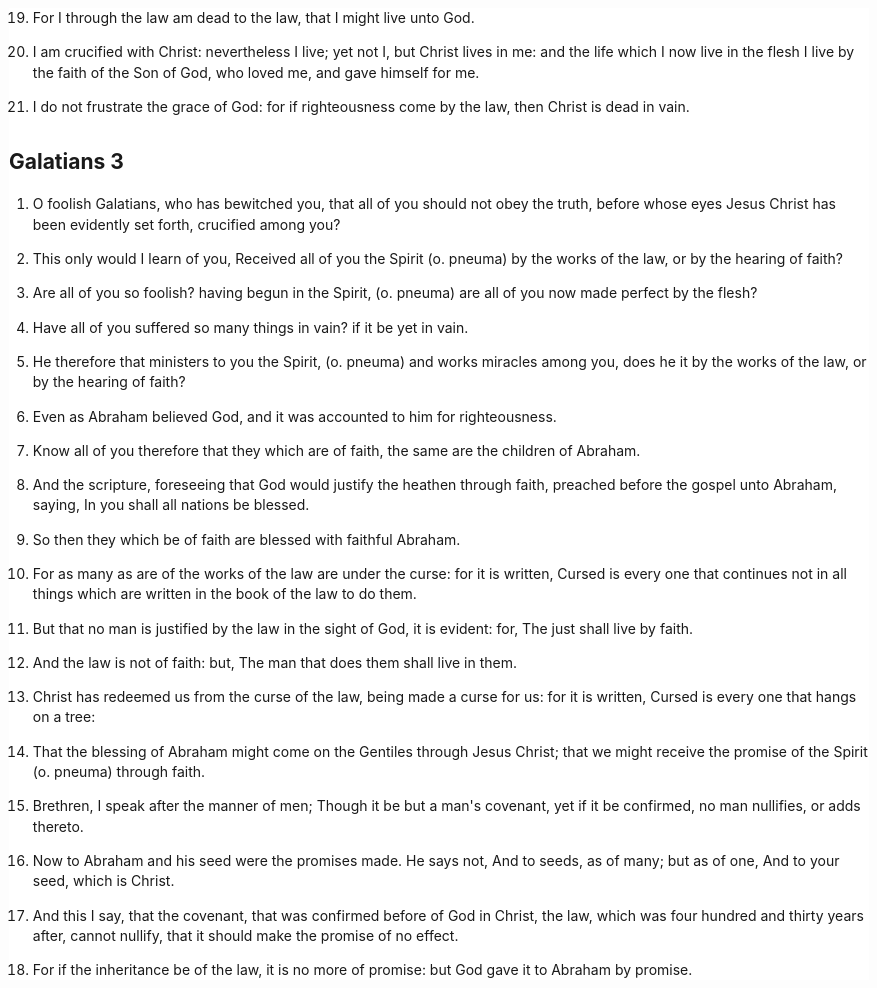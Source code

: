 19. For I through the law am dead to the law, that I might live unto God.

20. I am crucified with Christ: nevertheless I live; yet not I, but Christ lives in me: and the life which I now live in the flesh I live by the faith of the Son of God, who loved me, and gave himself for me.

21. I do not frustrate the grace of God: for if righteousness come by the law, then Christ is dead in vain.

## Galatians 3

1. O foolish Galatians, who has bewitched you, that all of you should not obey the truth, before whose eyes Jesus Christ has been evidently set forth, crucified among you?

2. This only would I learn of you, Received all of you the Spirit (o. pneuma) by the works of the law, or by the hearing of faith?

3. Are all of you so foolish? having begun in the Spirit, (o. pneuma) are all of you now made perfect by the flesh?

4. Have all of you suffered so many things in vain? if it be yet in vain.

5. He therefore that ministers to you the Spirit, (o. pneuma) and works miracles among you, does he it by the works of the law, or by the hearing of faith?

6. Even as Abraham believed God, and it was accounted to him for righteousness.

7. Know all of you therefore that they which are of faith, the same are the children of Abraham.

8. And the scripture, foreseeing that God would justify the heathen through faith, preached before the gospel unto Abraham, saying, In you shall all nations be blessed.

9. So then they which be of faith are blessed with faithful Abraham.

10. For as many as are of the works of the law are under the curse: for it is written, Cursed is every one that continues not in all things which are written in the book of the law to do them.

11. But that no man is justified by the law in the sight of God, it is evident: for, The just shall live by faith.

12. And the law is not of faith: but, The man that does them shall live in them.

13. Christ has redeemed us from the curse of the law, being made a curse for us: for it is written, Cursed is every one that hangs on a tree:

14. That the blessing of Abraham might come on the Gentiles through Jesus Christ; that we might receive the promise of the Spirit (o. pneuma) through faith.

15. Brethren, I speak after the manner of men; Though it be but a man's covenant, yet if it be confirmed, no man nullifies, or adds thereto.

16. Now to Abraham and his seed were the promises made. He says not, And to seeds, as of many; but as of one, And to your seed, which is Christ.

17. And this I say, that the covenant, that was confirmed before of God in Christ, the law, which was four hundred and thirty years after, cannot nullify, that it should make the promise of no effect.

18. For if the inheritance be of the law, it is no more of promise: but God gave it to Abraham by promise.
